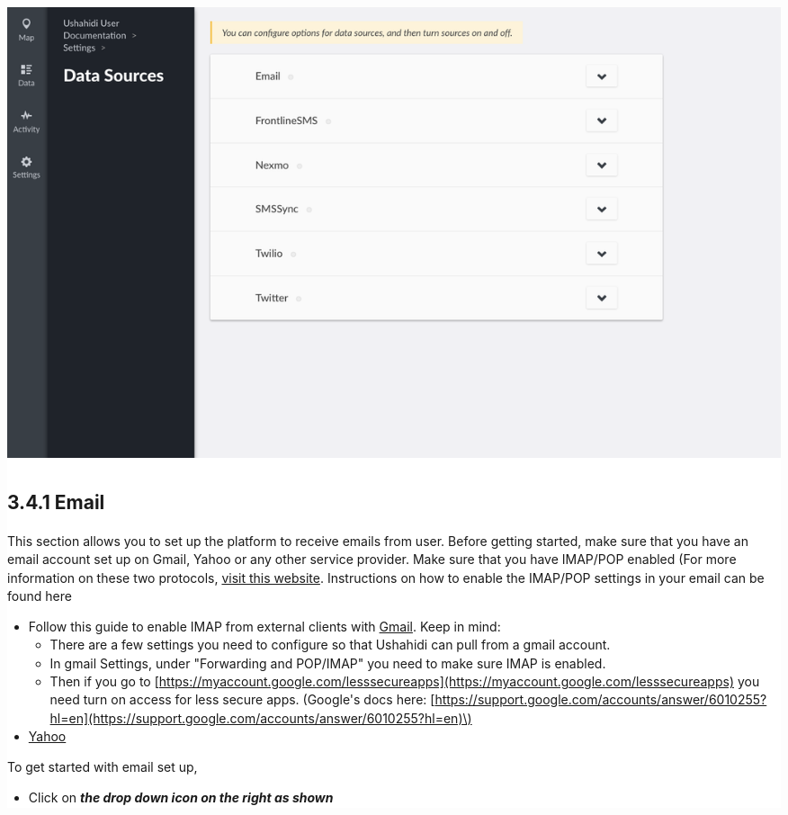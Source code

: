 ![List of available datasources ](../.gitbook/assets/screen-shot-2018-03-26-at-00.05.41.png)

## 3.4.1 Email <a id="3-4-1-email"></a>

This section allows you to set up the platform to receive emails from user. Before getting started, make sure that you have an email account set up on Gmail, Yahoo or any other service provider. Make sure that you have IMAP/POP enabled \(For more information on these two protocols, [visit this website](http://www.pop2imap.com/). Instructions on how to enable the IMAP/POP settings in your email can be found here

* Follow this guide to enable IMAP from external clients with [Gmail](https://support.google.com/mail/troubleshooter/1668960?hl=en). Keep in mind:
  * There are a few settings you need to configure so that Ushahidi can pull from a gmail account.
  * In gmail Settings, under "Forwarding and POP/IMAP" you need to make sure IMAP is enabled.
  * Then if you go to [https://myaccount.google.com/lesssecureapps](https://myaccount.google.com/lesssecureapps) you need turn on access for less secure apps. \(Google's docs here: [https://support.google.com/accounts/answer/6010255?hl=en](https://support.google.com/accounts/answer/6010255?hl=en)\)  
* [Yahoo](https://help.yahoo.com/kb/SLN3697.html)

To get started with email set up,

* Click on _**the drop down icon on the right as shown**_
